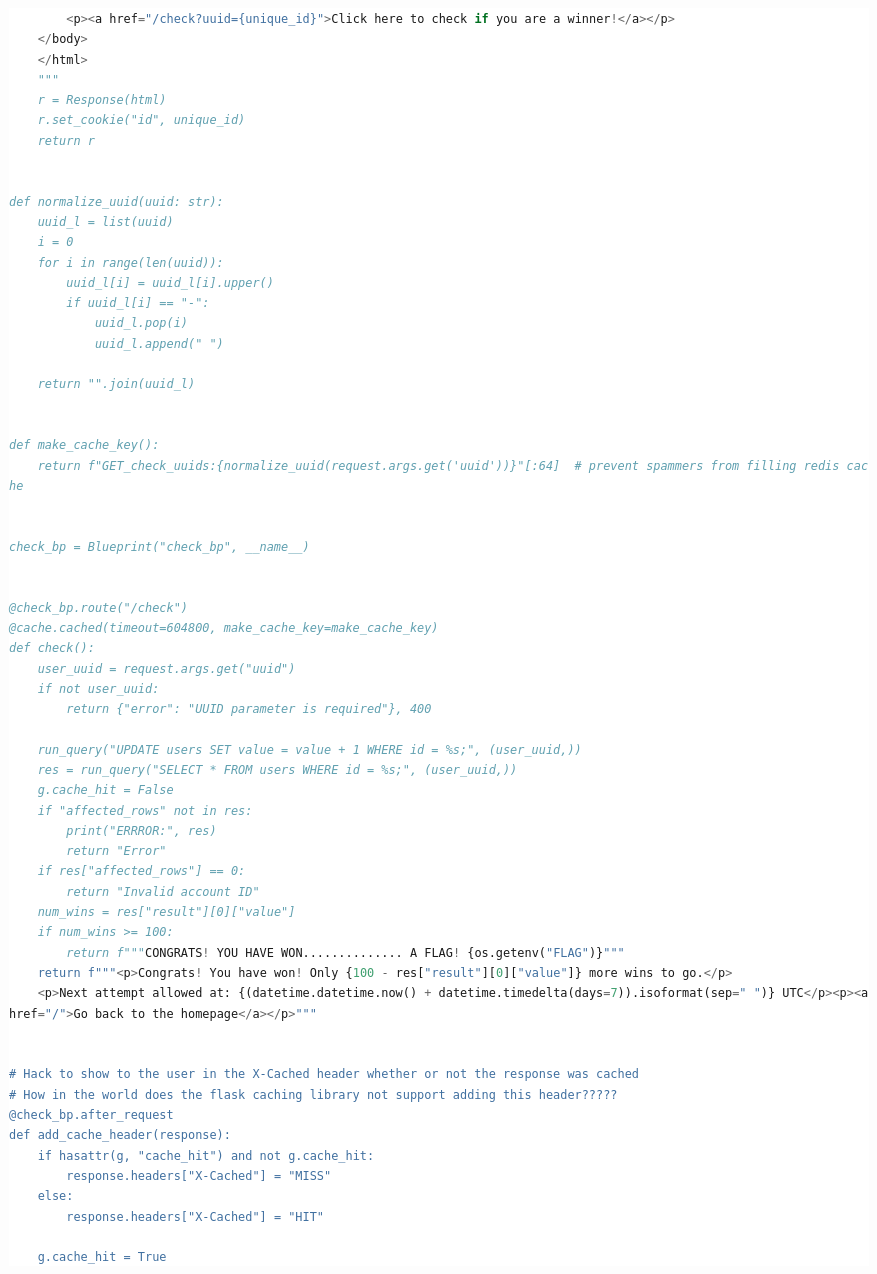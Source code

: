 ```python
        <p><a href="/check?uuid={unique_id}">Click here to check if you are a winner!</a></p>
    </body>
    </html>
    """
    r = Response(html)
    r.set_cookie("id", unique_id)
    return r


def normalize_uuid(uuid: str):
    uuid_l = list(uuid)
    i = 0
    for i in range(len(uuid)):
        uuid_l[i] = uuid_l[i].upper()
        if uuid_l[i] == "-":
            uuid_l.pop(i)
            uuid_l.append(" ")

    return "".join(uuid_l)


def make_cache_key():
    return f"GET_check_uuids:{normalize_uuid(request.args.get('uuid'))}"[:64]  # prevent spammers from filling redis cache


check_bp = Blueprint("check_bp", __name__)


@check_bp.route("/check")
@cache.cached(timeout=604800, make_cache_key=make_cache_key)
def check():
    user_uuid = request.args.get("uuid")
    if not user_uuid:
        return {"error": "UUID parameter is required"}, 400

    run_query("UPDATE users SET value = value + 1 WHERE id = %s;", (user_uuid,))
    res = run_query("SELECT * FROM users WHERE id = %s;", (user_uuid,))
    g.cache_hit = False
    if "affected_rows" not in res:
        print("ERRROR:", res)
        return "Error"
    if res["affected_rows"] == 0:
        return "Invalid account ID"
    num_wins = res["result"][0]["value"]
    if num_wins >= 100:
        return f"""CONGRATS! YOU HAVE WON.............. A FLAG! {os.getenv("FLAG")}"""
    return f"""<p>Congrats! You have won! Only {100 - res["result"][0]["value"]} more wins to go.</p>
    <p>Next attempt allowed at: {(datetime.datetime.now() + datetime.timedelta(days=7)).isoformat(sep=" ")} UTC</p><p><a href="/">Go back to the homepage</a></p>"""


# Hack to show to the user in the X-Cached header whether or not the response was cached
# How in the world does the flask caching library not support adding this header?????
@check_bp.after_request
def add_cache_header(response):
    if hasattr(g, "cache_hit") and not g.cache_hit:
        response.headers["X-Cached"] = "MISS"
    else:
        response.headers["X-Cached"] = "HIT"

    g.cache_hit = True
```